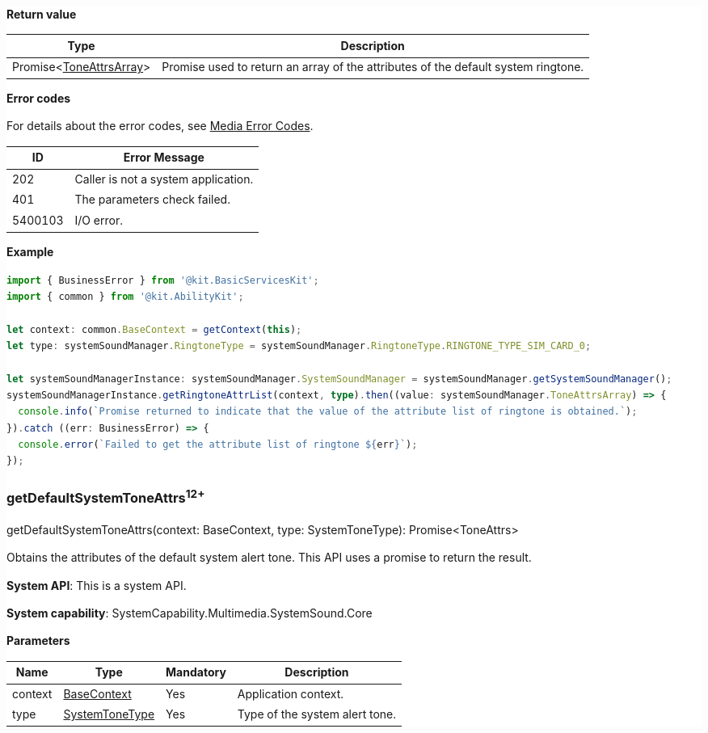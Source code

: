 **Return value**

| Type                                                | Description                   |
|----------------------------------------------------|-----------------------|
| Promise&lt;[ToneAttrsArray](#toneattrsarray12)&gt; |  Promise used to return an array of the attributes of the default system ringtone.|

**Error codes**

For details about the error codes, see [Media Error Codes](../apis-media-kit/errorcode-media.md).

| ID| Error Message             |
| ------- | --------------------- |
| 202 | Caller is not a system application. |
| 401 | The parameters check failed. |
| 5400103 | I/O error. |

**Example**

```ts
import { BusinessError } from '@kit.BasicServicesKit';
import { common } from '@kit.AbilityKit';

let context: common.BaseContext = getContext(this);
let type: systemSoundManager.RingtoneType = systemSoundManager.RingtoneType.RINGTONE_TYPE_SIM_CARD_0;

let systemSoundManagerInstance: systemSoundManager.SystemSoundManager = systemSoundManager.getSystemSoundManager();
systemSoundManagerInstance.getRingtoneAttrList(context, type).then((value: systemSoundManager.ToneAttrsArray) => {
  console.info(`Promise returned to indicate that the value of the attribute list of ringtone is obtained.`);
}).catch ((err: BusinessError) => {
  console.error(`Failed to get the attribute list of ringtone ${err}`);
});
```

### getDefaultSystemToneAttrs<sup>12+</sup>

getDefaultSystemToneAttrs(context: BaseContext, type: SystemToneType): Promise&lt;ToneAttrs&gt;

Obtains the attributes of the default system alert tone. This API uses a promise to return the result.

**System API**: This is a system API.

**System capability**: SystemCapability.Multimedia.SystemSound.Core

**Parameters**

| Name  | Type                                                                         | Mandatory| Description                        |
| -------- |-----------------------------------------------------------------------------| ---- | --------------------------- |
| context  | [BaseContext](../apis-ability-kit/js-apis-inner-application-baseContext.md) | Yes  | Application context.           |
| type     | [SystemToneType](#systemtonetype11)                                         | Yes  | Type of the system alert tone.|

